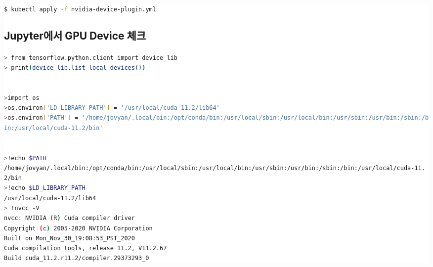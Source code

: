 ```bash
$ kubectl apply -f nvidia-device-plugin.yml
```

## Jupyter에서 GPU Device 체크
``` bash
> from tensorflow.python.client import device_lib
> print(device_lib.list_local_devices())


>import os
>os.environ['LD_LIBRARY_PATH'] = '/usr/local/cuda-11.2/lib64'
>os.environ['PATH'] = '/home/jovyan/.local/bin:/opt/conda/bin:/usr/local/sbin:/usr/local/bin:/usr/sbin:/usr/bin:/sbin:/bin:/usr/local/cuda-11.2/bin'


>!echo $PATH
/home/jovyan/.local/bin:/opt/conda/bin:/usr/local/sbin:/usr/local/bin:/usr/sbin:/usr/bin:/sbin:/bin:/usr/local/cuda-11.2/bin
>!echo $LD_LIBRARY_PATH
/usr/local/cuda-11.2/lib64
> !nvcc -V
nvcc: NVIDIA (R) Cuda compiler driver
Copyright (c) 2005-2020 NVIDIA Corporation
Built on Mon_Nov_30_19:08:53_PST_2020
Cuda compilation tools, release 11.2, V11.2.67
Build cuda_11.2.r11.2/compiler.29373293_0
```